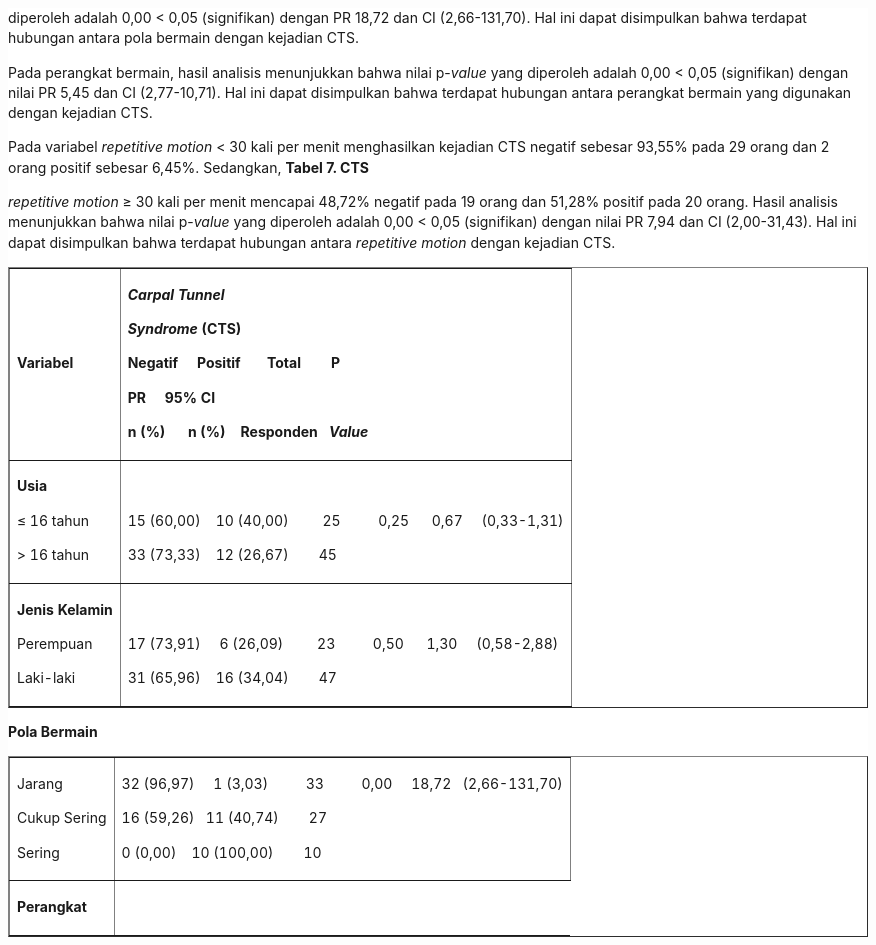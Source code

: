 <p><span class="font1">diperoleh adalah 0,00 &lt;&nbsp;0,05 (signifikan) dengan PR 18,72 dan CI (2,66-131,70). Hal ini dapat disimpulkan bahwa terdapat hubungan antara pola bermain dengan kejadian CTS.</span></p>
<p><span class="font1">Pada perangkat bermain, hasil analisis menunjukkan bahwa nilai p-</span><span class="font1" style="font-style:italic;">value </span><span class="font1">yang diperoleh adalah 0,00 &lt;&nbsp;0,05 (signifikan) dengan nilai PR 5,45 dan CI (2,77-10,71). Hal ini dapat disimpulkan bahwa terdapat hubungan antara perangkat bermain yang digunakan dengan kejadian CTS.</span></p>
<p><span class="font1">Pada variabel </span><span class="font1" style="font-style:italic;">repetitive motion</span><span class="font1"> &lt;&nbsp;30 kali per menit menghasilkan kejadian CTS negatif sebesar 93,55% pada 29 orang dan 2 orang positif sebesar 6,45%. Sedangkan, </span><span class="font1" style="font-weight:bold;">Tabel 7. CTS</span></p>
<p><span class="font1" style="font-style:italic;">repetitive motion</span><span class="font1"> ≥ 30 kali per menit mencapai 48,72% negatif pada 19 orang dan 51,28% positif pada 20 orang. Hasil analisis menunjukkan bahwa nilai p-</span><span class="font1" style="font-style:italic;">value</span><span class="font1"> yang diperoleh adalah 0,00 &lt;&nbsp;0,05 (signifikan) dengan nilai PR 7,94 dan CI (2,00-31,43). Hal ini dapat disimpulkan bahwa terdapat hubungan antara </span><span class="font1" style="font-style:italic;">repetitive motion</span><span class="font1"> dengan kejadian CTS.</span></p>
<table border="1">
<tr><td style="vertical-align:middle;">
<p><span class="font1" style="font-weight:bold;">Variabel</span></p></td><td style="vertical-align:top;">
<p><span class="font1" style="font-weight:bold;font-style:italic;">Carpal Tunnel</span></p>
<p><span class="font1" style="font-weight:bold;font-style:italic;">Syndrome</span><span class="font1" style="font-weight:bold;"> (CTS)</span></p>
<p><span class="font1" style="font-weight:bold;">Negatif &nbsp;&nbsp;&nbsp;&nbsp;Positif &nbsp;&nbsp;&nbsp;&nbsp;&nbsp;&nbsp;Total &nbsp;&nbsp;&nbsp;&nbsp;&nbsp;&nbsp;&nbsp;P</span></p>
<p><span class="font1" style="font-weight:bold;">PR &nbsp;&nbsp;&nbsp;&nbsp;95% CI</span></p>
<p><span class="font1" style="font-weight:bold;">n (%) &nbsp;&nbsp;&nbsp;&nbsp;&nbsp;n (%) &nbsp;&nbsp;&nbsp;Responden &nbsp;&nbsp;</span><span class="font1" style="font-weight:bold;font-style:italic;">Value</span></p></td></tr>
<tr><td style="vertical-align:middle;">
<p><span class="font1" style="font-weight:bold;">Usia</span></p>
<p><span class="font1">≤ 16 tahun</span></p>
<p><span class="font1">&gt; 16 tahun</span></p></td><td style="vertical-align:bottom;">
<p><span class="font1">15 (60,00) &nbsp;&nbsp;&nbsp;10 (40,00) &nbsp;&nbsp;&nbsp;&nbsp;&nbsp;&nbsp;&nbsp;&nbsp;25 &nbsp;&nbsp;&nbsp;&nbsp;&nbsp;&nbsp;&nbsp;&nbsp;&nbsp;0,25 &nbsp;&nbsp;&nbsp;&nbsp;&nbsp;0,67 &nbsp;&nbsp;&nbsp;&nbsp;(0,33-1,31)</span></p>
<p><span class="font1">33 (73,33) &nbsp;&nbsp;&nbsp;12 (26,67) &nbsp;&nbsp;&nbsp;&nbsp;&nbsp;&nbsp;&nbsp;45</span></p></td></tr>
<tr><td style="vertical-align:middle;">
<p><span class="font1" style="font-weight:bold;">Jenis Kelamin</span></p>
<p><span class="font1">Perempuan</span></p>
<p><span class="font1">Laki-laki</span></p></td><td style="vertical-align:bottom;">
<p><span class="font1">17 (73,91) &nbsp;&nbsp;&nbsp;&nbsp;6 (26,09) &nbsp;&nbsp;&nbsp;&nbsp;&nbsp;&nbsp;&nbsp;&nbsp;23 &nbsp;&nbsp;&nbsp;&nbsp;&nbsp;&nbsp;&nbsp;&nbsp;&nbsp;0,50 &nbsp;&nbsp;&nbsp;&nbsp;&nbsp;1,30 &nbsp;&nbsp;&nbsp;&nbsp;(0,58-2,88)</span></p>
<p><span class="font1">31 (65,96) &nbsp;&nbsp;&nbsp;16 (34,04) &nbsp;&nbsp;&nbsp;&nbsp;&nbsp;&nbsp;&nbsp;47</span></p></td></tr>
</table>
<p><span class="font1" style="font-weight:bold;">Pola Bermain</span></p>
<table border="1">
<tr><td style="vertical-align:middle;">
<p><span class="font1">Jarang</span></p>
<p><span class="font1">Cukup Sering</span></p>
<p><span class="font1">Sering</span></p></td><td style="vertical-align:middle;">
<p><span class="font1">32 (96,97) &nbsp;&nbsp;&nbsp;&nbsp;1 (3,03) &nbsp;&nbsp;&nbsp;&nbsp;&nbsp;&nbsp;&nbsp;&nbsp;&nbsp;33 &nbsp;&nbsp;&nbsp;&nbsp;&nbsp;&nbsp;&nbsp;&nbsp;&nbsp;0,00 &nbsp;&nbsp;&nbsp;&nbsp;18,72 &nbsp;&nbsp;(2,66-131,70)</span></p>
<p><span class="font1">16 (59,26) &nbsp;&nbsp;</span><span class="font2">11 (40,74) &nbsp;&nbsp;&nbsp;&nbsp;&nbsp;&nbsp;&nbsp;</span><span class="font1">27</span></p>
<p><span class="font1">0 (0,00) &nbsp;&nbsp;&nbsp;10 (100,00) &nbsp;&nbsp;&nbsp;&nbsp;&nbsp;&nbsp;&nbsp;10</span></p></td></tr>
<tr><td style="vertical-align:middle;">
<p><span class="font1" style="font-weight:bold;">Perangkat</span></p>